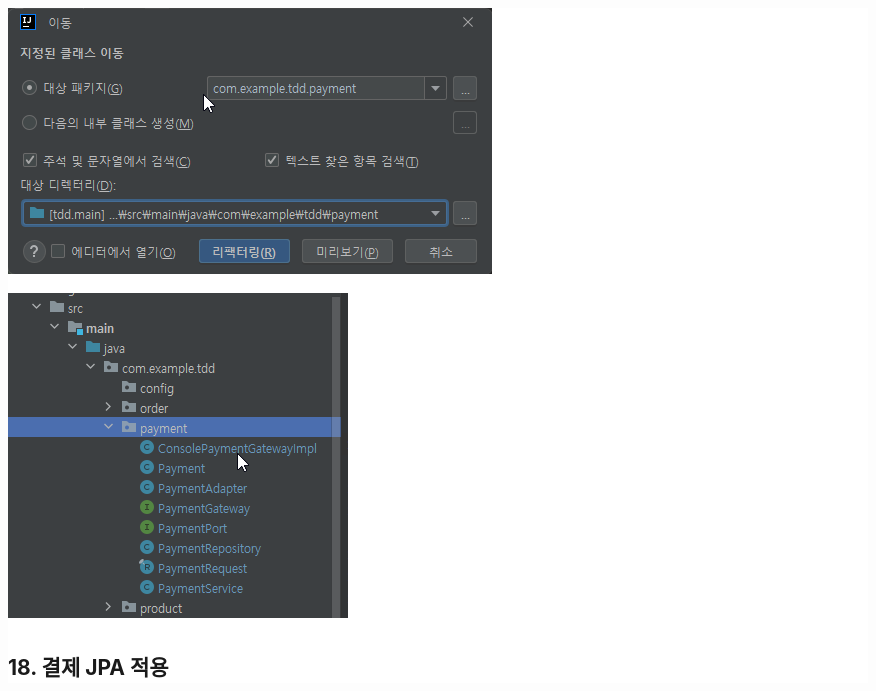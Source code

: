 ![tdd_17-1.png](../img/tdd/tdd_17-1.png)

![tdd_17-2.png](../img/tdd/tdd_17-2.png)

## **18. 결제 JPA 적용**
